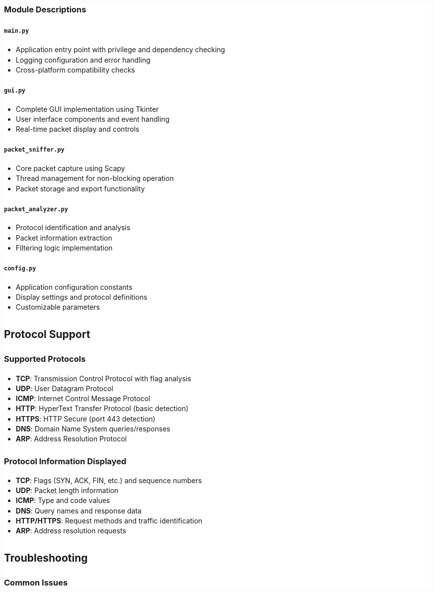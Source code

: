 ### Module Descriptions

#### `main.py`
- Application entry point with privilege and dependency checking
- Logging configuration and error handling
- Cross-platform compatibility checks

#### `gui.py`
- Complete GUI implementation using Tkinter
- User interface components and event handling
- Real-time packet display and controls

#### `packet_sniffer.py`
- Core packet capture using Scapy
- Thread management for non-blocking operation
- Packet storage and export functionality

#### `packet_analyzer.py`
- Protocol identification and analysis
- Packet information extraction
- Filtering logic implementation

#### `config.py`
- Application configuration constants
- Display settings and protocol definitions
- Customizable parameters

## Protocol Support

### Supported Protocols
- **TCP**: Transmission Control Protocol with flag analysis
- **UDP**: User Datagram Protocol
- **ICMP**: Internet Control Message Protocol
- **HTTP**: HyperText Transfer Protocol (basic detection)
- **HTTPS**: HTTP Secure (port 443 detection)
- **DNS**: Domain Name System queries/responses
- **ARP**: Address Resolution Protocol

### Protocol Information Displayed
- **TCP**: Flags (SYN, ACK, FIN, etc.) and sequence numbers
- **UDP**: Packet length information
- **ICMP**: Type and code values
- **DNS**: Query names and response data
- **HTTP/HTTPS**: Request methods and traffic identification
- **ARP**: Address resolution requests

## Troubleshooting

### Common Issues
